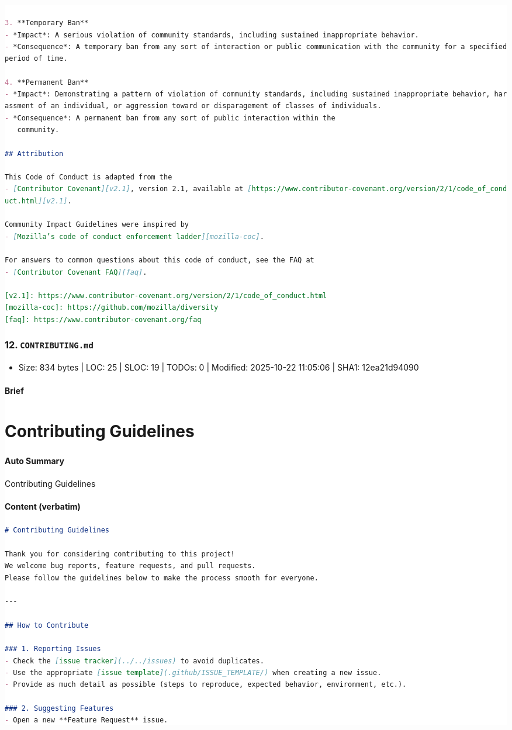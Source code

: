 ```markdown

3. **Temporary Ban**  
- *Impact*: A serious violation of community standards, including sustained inappropriate behavior.  
- *Consequence*: A temporary ban from any sort of interaction or public communication with the community for a specified period of time.

4. **Permanent Ban**  
- *Impact*: Demonstrating a pattern of violation of community standards, including sustained inappropriate behavior, harassment of an individual, or aggression toward or disparagement of classes of individuals.  
- *Consequence*: A permanent ban from any sort of public interaction within the
   community.

## Attribution

This Code of Conduct is adapted from the  
- [Contributor Covenant][v2.1], version 2.1, available at [https://www.contributor-covenant.org/version/2/1/code_of_conduct.html][v2.1].

Community Impact Guidelines were inspired by  
- [Mozilla’s code of conduct enforcement ladder][mozilla-coc].

For answers to common questions about this code of conduct, see the FAQ at  
- [Contributor Covenant FAQ][faq].

[v2.1]: https://www.contributor-covenant.org/version/2/1/code_of_conduct.html
[mozilla-coc]: https://github.com/mozilla/diversity
[faq]: https://www.contributor-covenant.org/faq
```

<a id="CONTRIBUTING.md"></a>
### 12. `CONTRIBUTING.md`
- Size: 834 bytes | LOC: 25 | SLOC: 19 | TODOs: 0 | Modified: 2025-10-22 11:05:06 | SHA1: 12ea21d94090

#### Brief
# Contributing Guidelines

#### Auto Summary
Contributing Guidelines

#### Content (verbatim)

```markdown
# Contributing Guidelines

Thank you for considering contributing to this project!  
We welcome bug reports, feature requests, and pull requests.  
Please follow the guidelines below to make the process smooth for everyone.

---

## How to Contribute

### 1. Reporting Issues
- Check the [issue tracker](../../issues) to avoid duplicates.
- Use the appropriate [issue template](.github/ISSUE_TEMPLATE/) when creating a new issue.
- Provide as much detail as possible (steps to reproduce, expected behavior, environment, etc.).

### 2. Suggesting Features
- Open a new **Feature Request** issue.
```